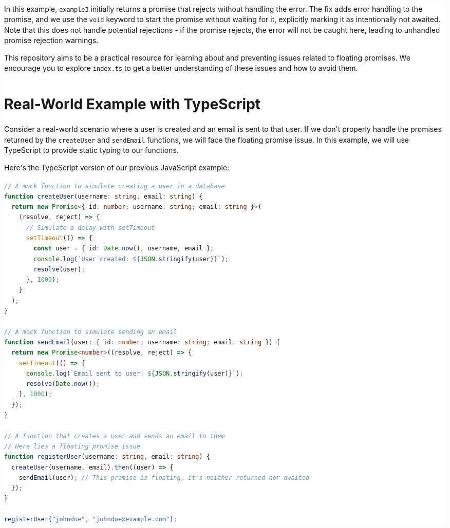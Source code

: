 ```javascript
```

In this example, `example3` initially returns a promise that rejects without handling the error. The fix adds error handling to the promise, and we use the `void` keyword to start the promise without waiting for it, explicitly marking it as intentionally not awaited. Note that this does not handle potential rejections - if the promise rejects, the error will not be caught here, leading to unhandled promise rejection warnings.

This repository aims to be a practical resource for learning about and preventing issues related to floating promises. We encourage you to explore `index.ts` to get a better understanding of these issues and how to avoid them.

# Real-World Example with TypeScript

Consider a real-world scenario where a user is created and an email is sent to that user. If we don't properly handle the promises returned by the `createUser` and `sendEmail` functions, we will face the floating promise issue. In this example, we will use TypeScript to provide static typing to our functions.

Here's the TypeScript version of our previous JavaScript example:

```typescript
// A mock function to simulate creating a user in a database
function createUser(username: string, email: string) {
  return new Promise<{ id: number; username: string; email: string }>(
    (resolve, reject) => {
      // Simulate a delay with setTimeout
      setTimeout(() => {
        const user = { id: Date.now(), username, email };
        console.log(`User created: ${JSON.stringify(user)}`);
        resolve(user);
      }, 1000);
    }
  );
}

// A mock function to simulate sending an email
function sendEmail(user: { id: number; username: string; email: string }) {
  return new Promise<number>((resolve, reject) => {
    setTimeout(() => {
      console.log(`Email sent to user: ${JSON.stringify(user)}`);
      resolve(Date.now());
    }, 1000);
  });
}

// A function that creates a user and sends an email to them
// Here lies a floating promise issue
function registerUser(username: string, email: string) {
  createUser(username, email).then((user) => {
    sendEmail(user); // This promise is floating, it's neither returned nor awaited
  });
}

registerUser("johndoe", "johndoe@example.com");
```

